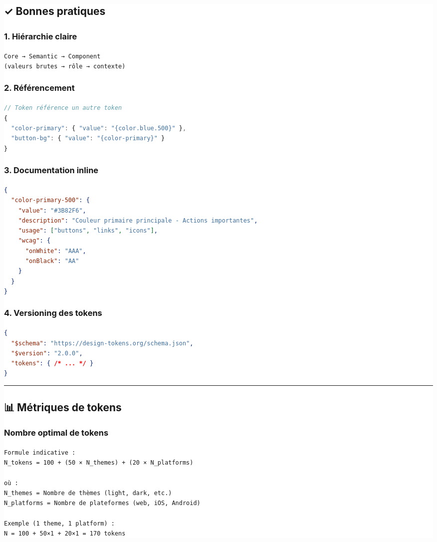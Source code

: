 
## ✓ Bonnes pratiques

### 1. Hiérarchie claire

```
Core → Semantic → Component
(valeurs brutes → rôle → contexte)
```

### 2. Référencement

```javascript
// Token référence un autre token
{
  "color-primary": { "value": "{color.blue.500}" },
  "button-bg": { "value": "{color-primary}" }
}
```

### 3. Documentation inline

```json
{
  "color-primary-500": {
    "value": "#3B82F6",
    "description": "Couleur primaire principale - Actions importantes",
    "usage": ["buttons", "links", "icons"],
    "wcag": {
      "onWhite": "AAA",
      "onBlack": "AA"
    }
  }
}
```

### 4. Versioning des tokens

```json
{
  "$schema": "https://design-tokens.org/schema.json",
  "$version": "2.0.0",
  "tokens": { /* ... */ }
}
```

---

## 📊 Métriques de tokens

### Nombre optimal de tokens

```
Formule indicative :
N_tokens = 100 + (50 × N_themes) + (20 × N_platforms)

où :
N_themes = Nombre de thèmes (light, dark, etc.)
N_platforms = Nombre de plateformes (web, iOS, Android)

Exemple (1 theme, 1 platform) :
N = 100 + 50×1 + 20×1 = 170 tokens
```
